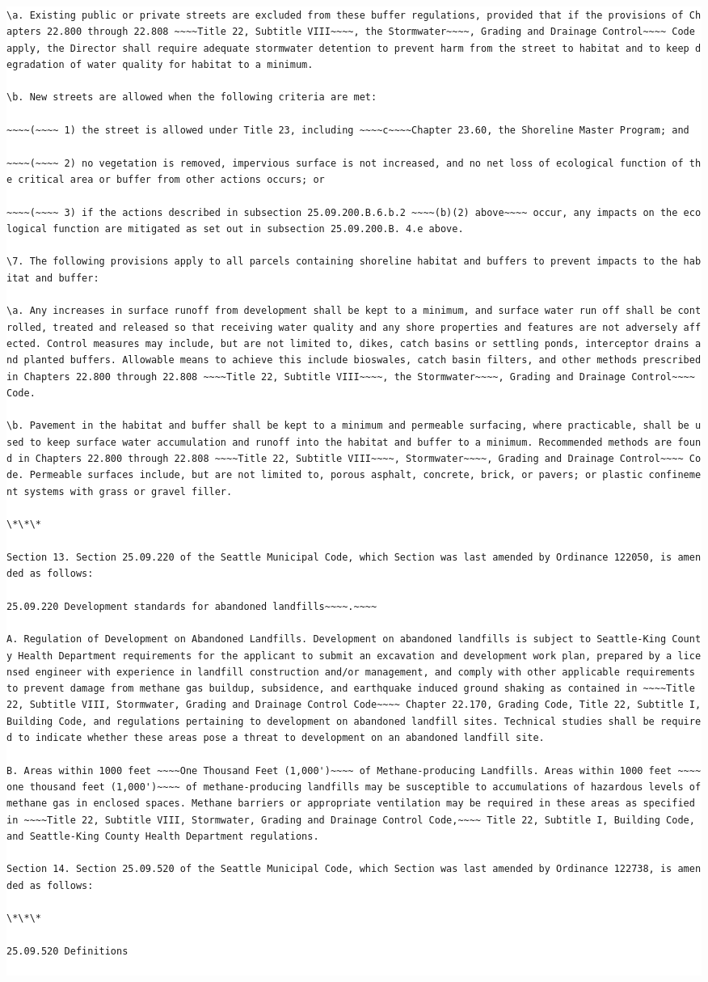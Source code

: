~~~~1)~~~~ 1. water quality as shown by total suspended solids;  
\a. Existing public or private streets are excluded from these buffer regulations, provided that if the provisions of Chapters 22.800 through 22.808 ~~~~Title 22, Subtitle VIII~~~~, the Stormwater~~~~, Grading and Drainage Control~~~~ Code apply, the Director shall require adequate stormwater detention to prevent harm from the street to habitat and to keep degradation of water quality for habitat to a minimum.  
  
\b. New streets are allowed when the following criteria are met:  
  
~~~~(~~~~ 1) the street is allowed under Title 23, including ~~~~c~~~~Chapter 23.60, the Shoreline Master Program; and  
  
~~~~(~~~~ 2) no vegetation is removed, impervious surface is not increased, and no net loss of ecological function of the critical area or buffer from other actions occurs; or  
  
~~~~(~~~~ 3) if the actions described in subsection 25.09.200.B.6.b.2 ~~~~(b)(2) above~~~~ occur, any impacts on the ecological function are mitigated as set out in subsection 25.09.200.B. 4.e above.  
  
\7. The following provisions apply to all parcels containing shoreline habitat and buffers to prevent impacts to the habitat and buffer:  
  
\a. Any increases in surface runoff from development shall be kept to a minimum, and surface water run off shall be controlled, treated and released so that receiving water quality and any shore properties and features are not adversely affected. Control measures may include, but are not limited to, dikes, catch basins or settling ponds, interceptor drains and planted buffers. Allowable means to achieve this include bioswales, catch basin filters, and other methods prescribed in Chapters 22.800 through 22.808 ~~~~Title 22, Subtitle VIII~~~~, the Stormwater~~~~, Grading and Drainage Control~~~~ Code.  
  
\b. Pavement in the habitat and buffer shall be kept to a minimum and permeable surfacing, where practicable, shall be used to keep surface water accumulation and runoff into the habitat and buffer to a minimum. Recommended methods are found in Chapters 22.800 through 22.808 ~~~~Title 22, Subtitle VIII~~~~, Stormwater~~~~, Grading and Drainage Control~~~~ Code. Permeable surfaces include, but are not limited to, porous asphalt, concrete, brick, or pavers; or plastic confinement systems with grass or gravel filler.  
  
\*\*\*  
  
Section 13. Section 25.09.220 of the Seattle Municipal Code, which Section was last amended by Ordinance 122050, is amended as follows:  
  
25.09.220 Development standards for abandoned landfills~~~~.~~~~  
  
A. Regulation of Development on Abandoned Landfills. Development on abandoned landfills is subject to Seattle-King County Health Department requirements for the applicant to submit an excavation and development work plan, prepared by a licensed engineer with experience in landfill construction and/or management, and comply with other applicable requirements to prevent damage from methane gas buildup, subsidence, and earthquake induced ground shaking as contained in ~~~~Title 22, Subtitle VIII, Stormwater, Grading and Drainage Control Code~~~~ Chapter 22.170, Grading Code, Title 22, Subtitle I, Building Code, and regulations pertaining to development on abandoned landfill sites. Technical studies shall be required to indicate whether these areas pose a threat to development on an abandoned landfill site.  
  
B. Areas within 1000 feet ~~~~One Thousand Feet (1,000')~~~~ of Methane-producing Landfills. Areas within 1000 feet ~~~~one thousand feet (1,000')~~~~ of methane-producing landfills may be susceptible to accumulations of hazardous levels of methane gas in enclosed spaces. Methane barriers or appropriate ventilation may be required in these areas as specified in ~~~~Title 22, Subtitle VIII, Stormwater, Grading and Drainage Control Code,~~~~ Title 22, Subtitle I, Building Code, and Seattle-King County Health Department regulations.  
  
Section 14. Section 25.09.520 of the Seattle Municipal Code, which Section was last amended by Ordinance 122738, is amended as follows:  
  
\*\*\*  
  
25.09.520 Definitions  
  
~~~~